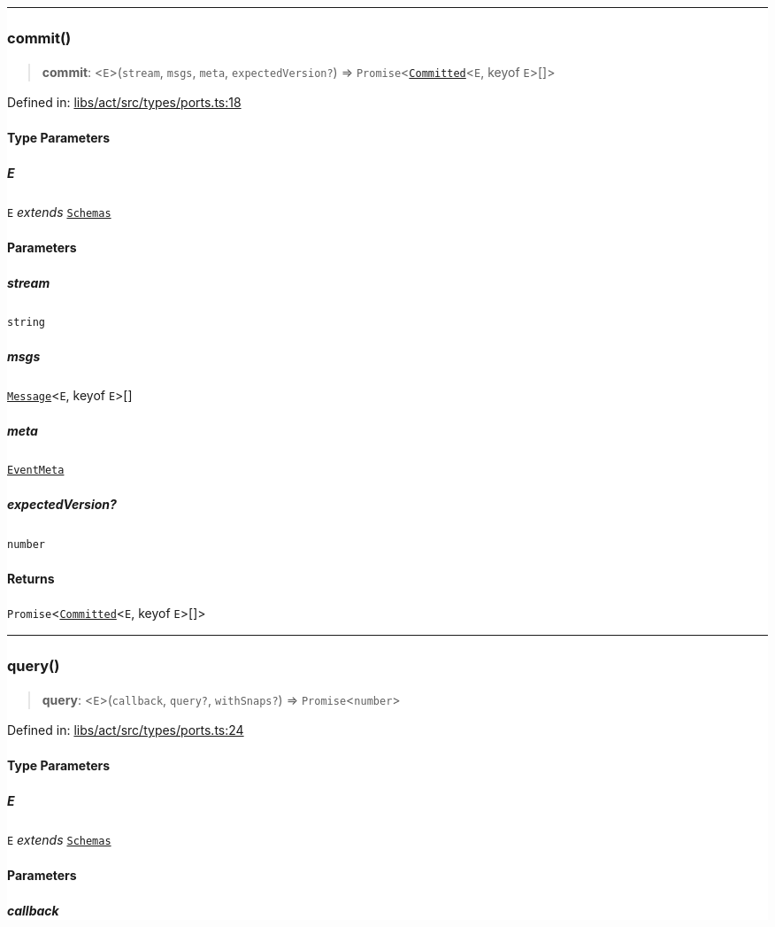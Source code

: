 ***

### commit()

> **commit**: \<`E`\>(`stream`, `msgs`, `meta`, `expectedVersion?`) => `Promise`\<[`Committed`](act.src.TypeAlias.Committed.md)\<`E`, keyof `E`\>[]\>

Defined in: [libs/act/src/types/ports.ts:18](https://github.com/Rotorsoft/act-root/blob/62fab56d51bbe483c1ba64b9cb3720e282a9a947/libs/act/src/types/ports.ts#L18)

#### Type Parameters

##### E

`E` *extends* [`Schemas`](act.src.TypeAlias.Schemas.md)

#### Parameters

##### stream

`string`

##### msgs

[`Message`](act.src.TypeAlias.Message.md)\<`E`, keyof `E`\>[]

##### meta

[`EventMeta`](act.src.TypeAlias.EventMeta.md)

##### expectedVersion?

`number`

#### Returns

`Promise`\<[`Committed`](act.src.TypeAlias.Committed.md)\<`E`, keyof `E`\>[]\>

***

### query()

> **query**: \<`E`\>(`callback`, `query?`, `withSnaps?`) => `Promise`\<`number`\>

Defined in: [libs/act/src/types/ports.ts:24](https://github.com/Rotorsoft/act-root/blob/62fab56d51bbe483c1ba64b9cb3720e282a9a947/libs/act/src/types/ports.ts#L24)

#### Type Parameters

##### E

`E` *extends* [`Schemas`](act.src.TypeAlias.Schemas.md)

#### Parameters

##### callback
